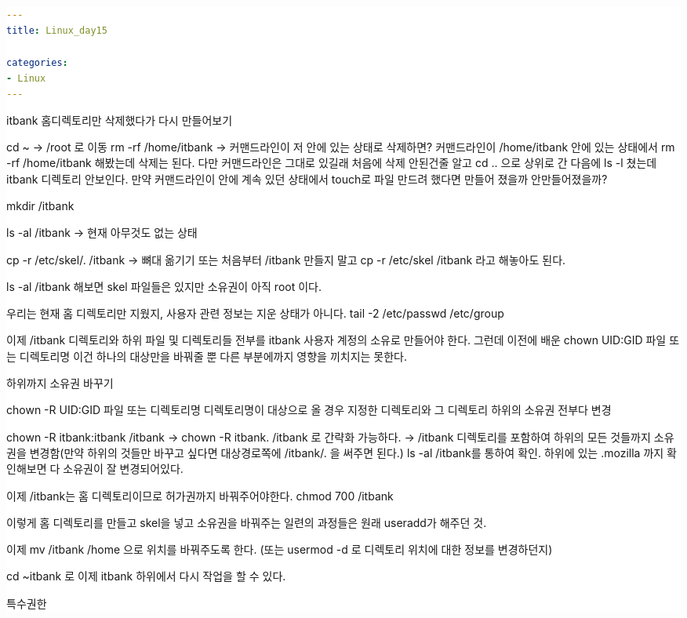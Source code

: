 ```yaml
---
title: Linux_day15

categories:
- Linux
---
```


itbank 홈디렉토리만 삭제했다가 다시 만들어보기

cd ~    → /root 로 이동
rm -rf /home/itbank
→ 커맨드라인이 저 안에 있는 상태로 삭제하면?
커맨드라인이 /home/itbank 안에 있는 상태에서 rm -rf /home/itbank 해봤는데 삭제는 된다. 다만 커맨드라인은 그대로 있길래 처음에 삭제 안된건줄 알고 cd .. 으로 상위로 간 다음에 ls -l 쳤는데 itbank 디렉토리 안보인다. 만약 커맨드라인이 안에 계속 있던 상태에서 touch로 파일 만드려 했다면 만들어 졌을까 안만들어졌을까?


mkdir /itbank

ls -al /itbank
→ 현재 아무것도 없는 상태

cp -r /etc/skel/. /itbank
→ 뼈대 옮기기
또는 처음부터 /itbank 만들지 말고 cp -r /etc/skel /itbank 라고 해놓아도 된다.


ls -al /itbank
해보면 skel 파일들은 있지만 소유권이 아직 root 이다.

우리는 현재 홈 디렉토리만 지웠지, 사용자 관련 정보는 지운 상태가 아니다. 
tail -2 /etc/passwd /etc/group

이제 /itbank 디렉토리와 하위 파일 및 디렉토리들 전부를 itbank 사용자 계정의 소유로 만들어야 한다. 그런데 이전에 배운 chown UID:GID 파일 또는 디렉토리명  이건 하나의 대상만을 바꿔줄 뿐 다른 부분에까지 영향을 끼치지는 못한다. 

하위까지 소유권 바꾸기

chown -R UID:GID 파일 또는 디렉토리명
디렉토리명이 대상으로 올 경우 지정한 디렉토리와 그 디렉토리 하위의 소유권 전부다 변경

chown -R itbank:itbank /itbank  → chown -R itbank. /itbank  로 간략화 가능하다.
→ /itbank 디렉토리를 포함하여 하위의 모든 것들까지 소유권을 변경함(만약 하위의 것들만 바꾸고 싶다면 대상경로쪽에 /itbank/. 을 써주면 된다.)
ls -al /itbank를 통하여 확인. 하위에 있는 .mozilla 까지 확인해보면 다 소유권이 잘 변경되어있다.

이제 /itbank는 홈 디렉토리이므로 허가권까지 바꿔주어야한다.
chmod 700 /itbank

이렇게 홈 디렉토리를 만들고 skel을 넣고 소유권을 바꿔주는 일련의 과정들은 원래 useradd가 해주던 것.


이제 mv /itbank /home 으로 위치를 바꿔주도록 한다. (또는 usermod -d 로 디렉토리 위치에 대한 정보를 변경하던지)

cd ~itbank 로 이제 itbank 하위에서 다시 작업을 할 수 있다.



특수권한
